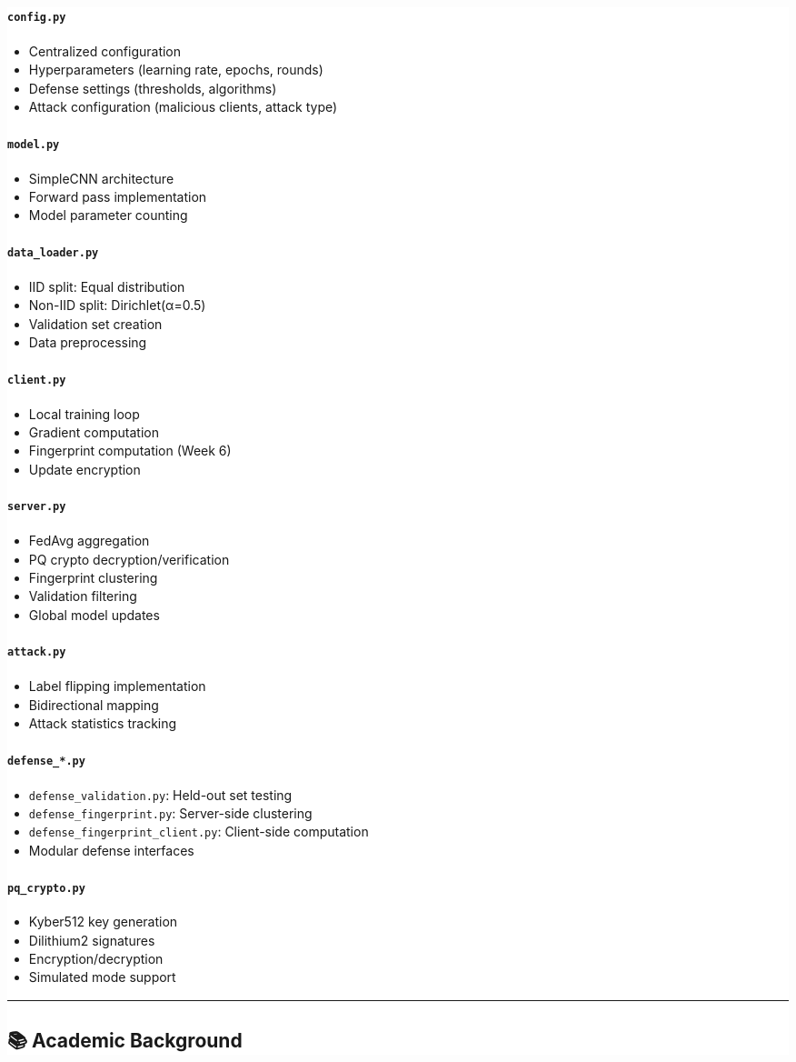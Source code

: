 #### `config.py`
- Centralized configuration
- Hyperparameters (learning rate, epochs, rounds)
- Defense settings (thresholds, algorithms)
- Attack configuration (malicious clients, attack type)

#### `model.py`
- SimpleCNN architecture
- Forward pass implementation
- Model parameter counting

#### `data_loader.py`
- IID split: Equal distribution
- Non-IID split: Dirichlet(α=0.5)
- Validation set creation
- Data preprocessing

#### `client.py`
- Local training loop
- Gradient computation
- Fingerprint computation (Week 6)
- Update encryption

#### `server.py`
- FedAvg aggregation
- PQ crypto decryption/verification
- Fingerprint clustering
- Validation filtering
- Global model updates

#### `attack.py`
- Label flipping implementation
- Bidirectional mapping
- Attack statistics tracking

#### `defense_*.py`
- `defense_validation.py`: Held-out set testing
- `defense_fingerprint.py`: Server-side clustering
- `defense_fingerprint_client.py`: Client-side computation
- Modular defense interfaces

#### `pq_crypto.py`
- Kyber512 key generation
- Dilithium2 signatures
- Encryption/decryption
- Simulated mode support

---

## 📚 Academic Background
